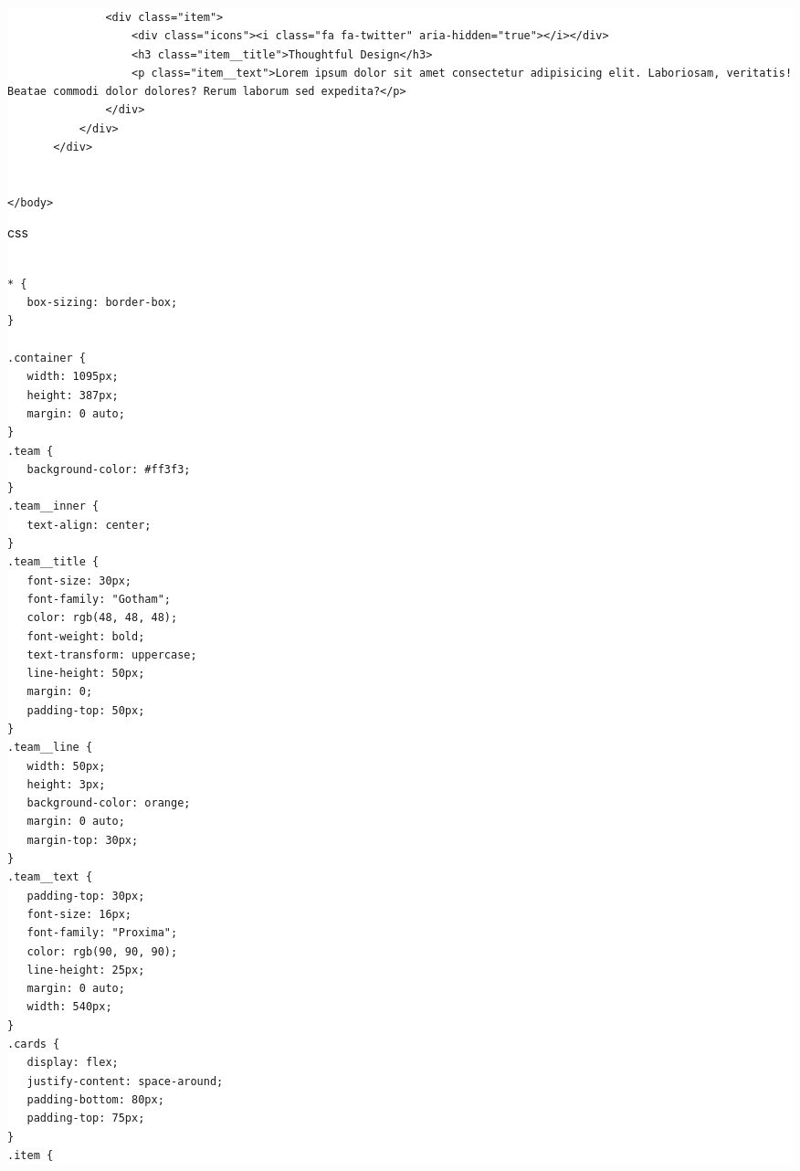  ```
                <div class="item">
                    <div class="icons"><i class="fa fa-twitter" aria-hidden="true"></i></div>
                    <h3 class="item__title">Thoughtful Design</h3>
                    <p class="item__text">Lorem ipsum dolor sit amet consectetur adipisicing elit. Laboriosam, veritatis! Beatae commodi dolor dolores? Rerum laborum sed expedita?</p>
                </div>
            </div>
        </div>
    

</body>
 ```

 css
 ```

* {
    box-sizing: border-box;
}

.container {
    width: 1095px;
    height: 387px;
    margin: 0 auto;
}
.team {
    background-color: #ff3f3;  
}
.team__inner {
    text-align: center;
}
.team__title {
    font-size: 30px;
    font-family: "Gotham";
    color: rgb(48, 48, 48);
    font-weight: bold;
    text-transform: uppercase;
    line-height: 50px; 
    margin: 0;
    padding-top: 50px;
}
.team__line {
    width: 50px;
    height: 3px;
    background-color: orange;
    margin: 0 auto;
    margin-top: 30px;
}
.team__text {
    padding-top: 30px;
    font-size: 16px;
    font-family: "Proxima";
    color: rgb(90, 90, 90);
    line-height: 25px; 
    margin: 0 auto; 
    width: 540px;
}
.cards {
    display: flex;
    justify-content: space-around;  
    padding-bottom: 80px;
    padding-top: 75px;
}
.item {
 ```